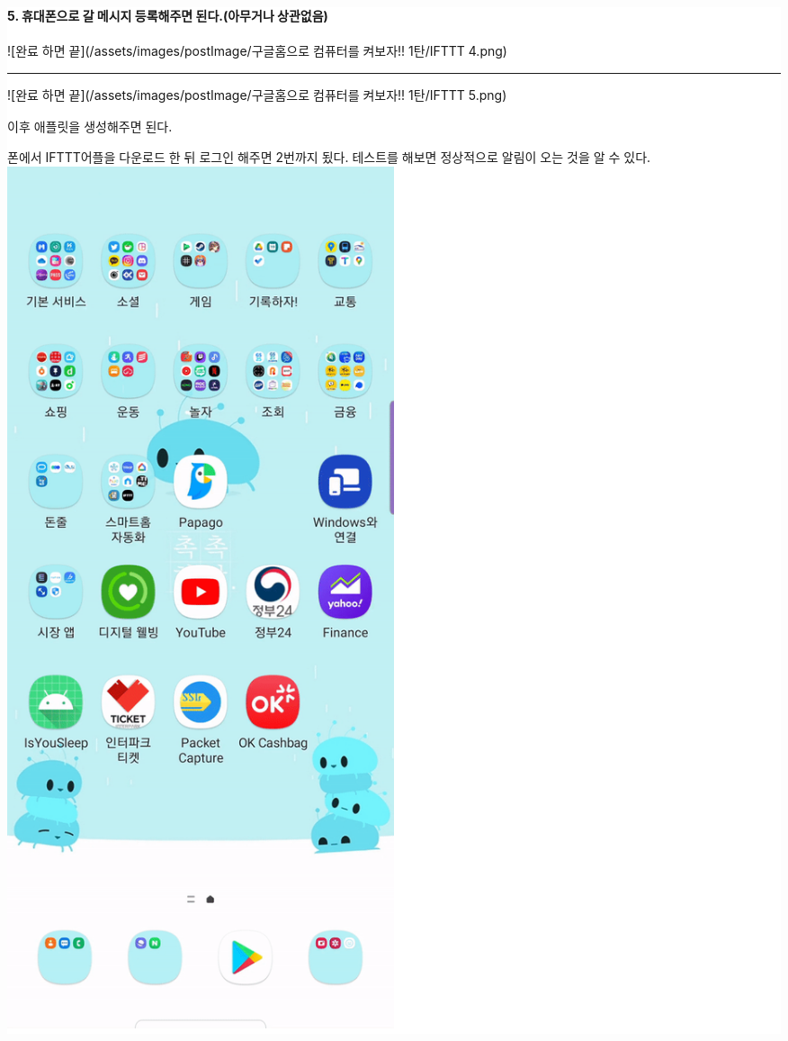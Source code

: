 #### 5. 휴대폰으로 갈 메시지 등록해주면 된다.(아무거나 상관없음)
![완료 하면 끝](/assets/images/postImage/구글홈으로 컴퓨터를 켜보자!! 1탄/IFTTT 4.png)

***

![완료 하면 끝](/assets/images/postImage/구글홈으로 컴퓨터를 켜보자!! 1탄/IFTTT 5.png)
<br>

이후 애플릿을 생성해주면 된다.<br>

폰에서 IFTTT어플을 다운로드 한 뒤 로그인 해주면 2번까지 됬다. 테스트를 해보면 정상적으로 알림이 오는 것을 알 수 있다.
<img src="/assets/images/postImage/구글홈으로 컴퓨터를 켜보자!! 1탄/컴퓨터 부팅.gif" width="50%" height="50%"/>
